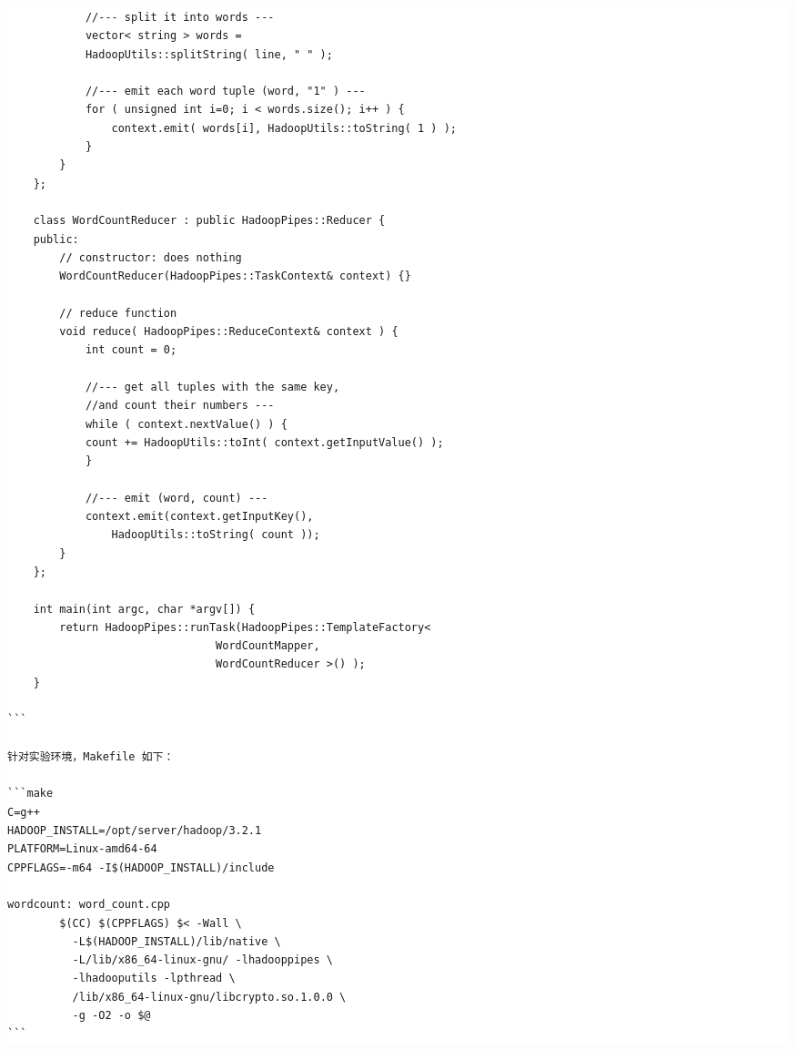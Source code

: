                 //--- split it into words ---
                vector< string > words =
                HadoopUtils::splitString( line, " " );

                //--- emit each word tuple (word, "1" ) ---
                for ( unsigned int i=0; i < words.size(); i++ ) {
                    context.emit( words[i], HadoopUtils::toString( 1 ) );
                }
            }   
        };

        class WordCountReducer : public HadoopPipes::Reducer {
        public:
            // constructor: does nothing
            WordCountReducer(HadoopPipes::TaskContext& context) {}

            // reduce function
            void reduce( HadoopPipes::ReduceContext& context ) {
                int count = 0;

                //--- get all tuples with the same key, 
                //and count their numbers ---
                while ( context.nextValue() ) {
                count += HadoopUtils::toInt( context.getInputValue() );
                }

                //--- emit (word, count) ---
                context.emit(context.getInputKey(),
                    HadoopUtils::toString( count ));
            }
        };

        int main(int argc, char *argv[]) {
            return HadoopPipes::runTask(HadoopPipes::TemplateFactory<
                                    WordCountMapper,
                                    WordCountReducer >() );
        }

    ```

    针对实验环境，Makefile 如下：
    
    ```make
    C=g++
    HADOOP_INSTALL=/opt/server/hadoop/3.2.1
    PLATFORM=Linux-amd64-64
    CPPFLAGS=-m64 -I$(HADOOP_INSTALL)/include

    wordcount: word_count.cpp
            $(CC) $(CPPFLAGS) $< -Wall \
              -L$(HADOOP_INSTALL)/lib/native \
              -L/lib/x86_64-linux-gnu/ -lhadooppipes \
              -lhadooputils -lpthread \
              /lib/x86_64-linux-gnu/libcrypto.so.1.0.0 \
              -g -O2 -o $@
    ```
